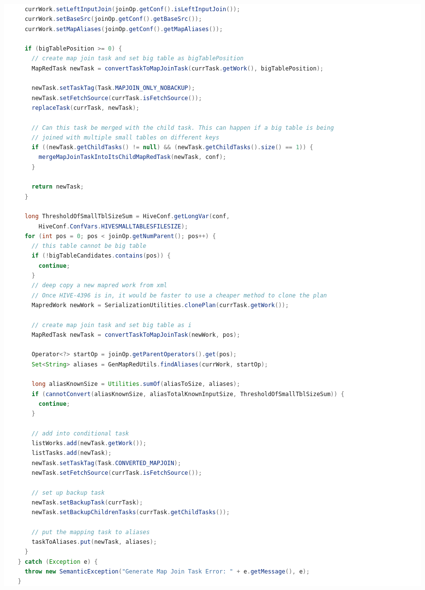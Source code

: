 ```java
      currWork.setLeftInputJoin(joinOp.getConf().isLeftInputJoin());
      currWork.setBaseSrc(joinOp.getConf().getBaseSrc());
      currWork.setMapAliases(joinOp.getConf().getMapAliases());

      if (bigTablePosition >= 0) {
        // create map join task and set big table as bigTablePosition
        MapRedTask newTask = convertTaskToMapJoinTask(currTask.getWork(), bigTablePosition);

        newTask.setTaskTag(Task.MAPJOIN_ONLY_NOBACKUP);
        newTask.setFetchSource(currTask.isFetchSource());
        replaceTask(currTask, newTask);

        // Can this task be merged with the child task. This can happen if a big table is being
        // joined with multiple small tables on different keys
        if ((newTask.getChildTasks() != null) && (newTask.getChildTasks().size() == 1)) {
          mergeMapJoinTaskIntoItsChildMapRedTask(newTask, conf);
        }

        return newTask;
      }

      long ThresholdOfSmallTblSizeSum = HiveConf.getLongVar(conf,
          HiveConf.ConfVars.HIVESMALLTABLESFILESIZE);
      for (int pos = 0; pos < joinOp.getNumParent(); pos++) {
        // this table cannot be big table
        if (!bigTableCandidates.contains(pos)) {
          continue;
        }
        // deep copy a new mapred work from xml
        // Once HIVE-4396 is in, it would be faster to use a cheaper method to clone the plan
        MapredWork newWork = SerializationUtilities.clonePlan(currTask.getWork());

        // create map join task and set big table as i
        MapRedTask newTask = convertTaskToMapJoinTask(newWork, pos);

        Operator<?> startOp = joinOp.getParentOperators().get(pos);
        Set<String> aliases = GenMapRedUtils.findAliases(currWork, startOp);

        long aliasKnownSize = Utilities.sumOf(aliasToSize, aliases);
        if (cannotConvert(aliasKnownSize, aliasTotalKnownInputSize, ThresholdOfSmallTblSizeSum)) {
          continue;
        }

        // add into conditional task
        listWorks.add(newTask.getWork());
        listTasks.add(newTask);
        newTask.setTaskTag(Task.CONVERTED_MAPJOIN);
        newTask.setFetchSource(currTask.isFetchSource());

        // set up backup task
        newTask.setBackupTask(currTask);
        newTask.setBackupChildrenTasks(currTask.getChildTasks());

        // put the mapping task to aliases
        taskToAliases.put(newTask, aliases);
      }
    } catch (Exception e) {
      throw new SemanticException("Generate Map Join Task Error: " + e.getMessage(), e);
    }
```
